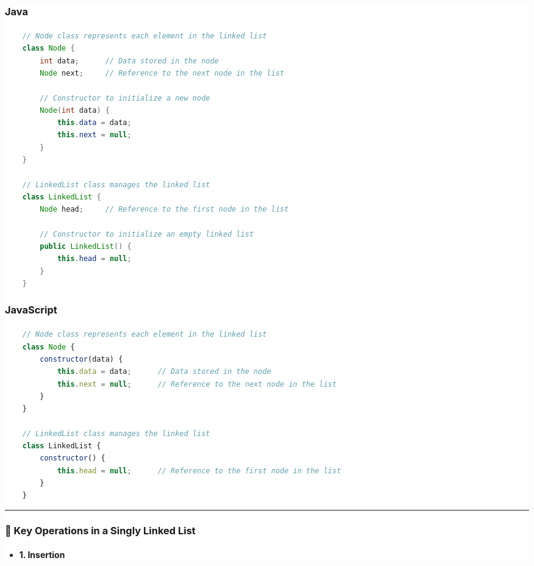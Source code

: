 ```python
```

### Java
```java
    // Node class represents each element in the linked list
    class Node {
        int data;      // Data stored in the node
        Node next;     // Reference to the next node in the list

        // Constructor to initialize a new node
        Node(int data) {
            this.data = data;
            this.next = null;
        }
    }

    // LinkedList class manages the linked list
    class LinkedList {
        Node head;     // Reference to the first node in the list

        // Constructor to initialize an empty linked list
        public LinkedList() {
            this.head = null;
        }
    }

```

### JavaScript
```javascript
    // Node class represents each element in the linked list
    class Node {
        constructor(data) {
            this.data = data;      // Data stored in the node
            this.next = null;      // Reference to the next node in the list
        }
    }

    // LinkedList class manages the linked list
    class LinkedList {
        constructor() {
            this.head = null;      // Reference to the first node in the list
        }
    }

```

<hr>

### 🔑 Key Operations in a Singly Linked List
- **1. Insertion**
